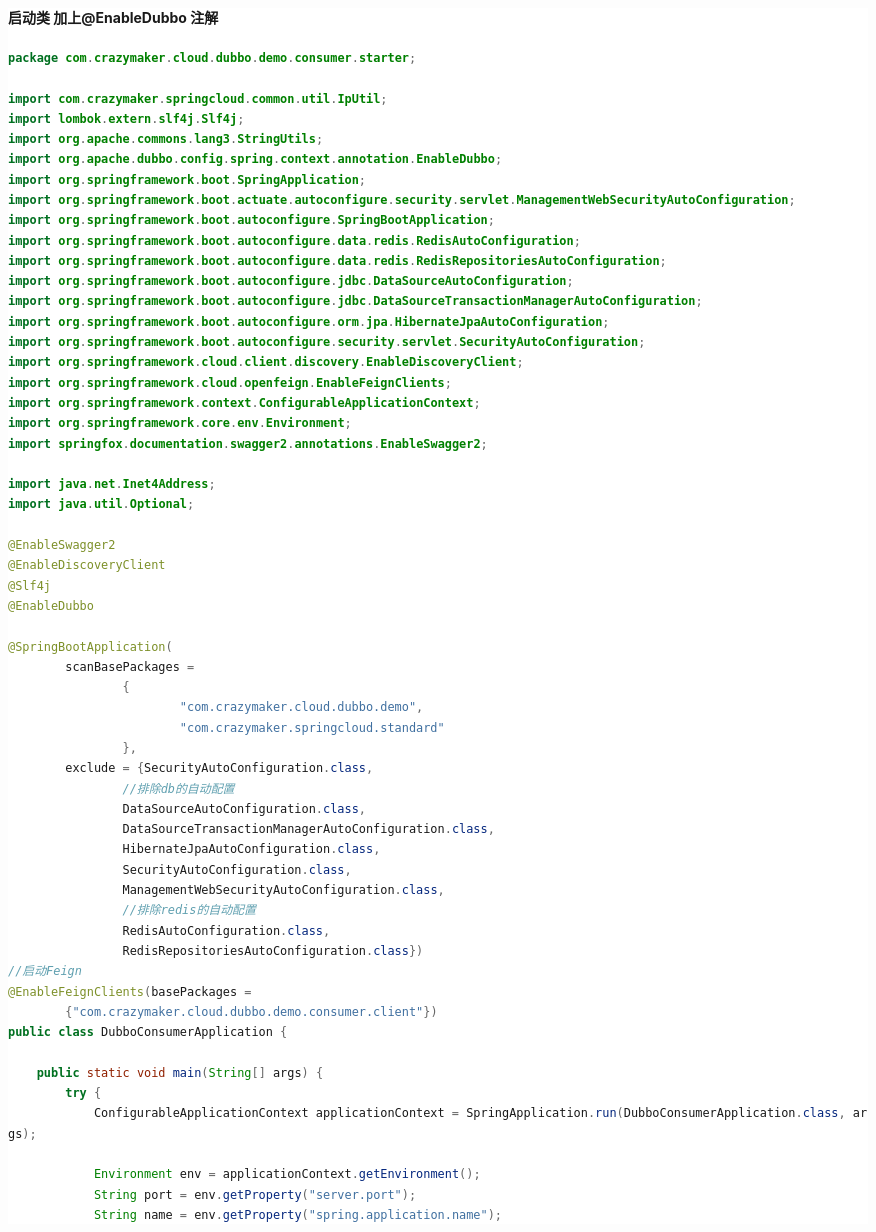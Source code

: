 ```yaml
```

#### 启动类 加上@EnableDubbo 注解
```java
package com.crazymaker.cloud.dubbo.demo.consumer.starter;

import com.crazymaker.springcloud.common.util.IpUtil;
import lombok.extern.slf4j.Slf4j;
import org.apache.commons.lang3.StringUtils;
import org.apache.dubbo.config.spring.context.annotation.EnableDubbo;
import org.springframework.boot.SpringApplication;
import org.springframework.boot.actuate.autoconfigure.security.servlet.ManagementWebSecurityAutoConfiguration;
import org.springframework.boot.autoconfigure.SpringBootApplication;
import org.springframework.boot.autoconfigure.data.redis.RedisAutoConfiguration;
import org.springframework.boot.autoconfigure.data.redis.RedisRepositoriesAutoConfiguration;
import org.springframework.boot.autoconfigure.jdbc.DataSourceAutoConfiguration;
import org.springframework.boot.autoconfigure.jdbc.DataSourceTransactionManagerAutoConfiguration;
import org.springframework.boot.autoconfigure.orm.jpa.HibernateJpaAutoConfiguration;
import org.springframework.boot.autoconfigure.security.servlet.SecurityAutoConfiguration;
import org.springframework.cloud.client.discovery.EnableDiscoveryClient;
import org.springframework.cloud.openfeign.EnableFeignClients;
import org.springframework.context.ConfigurableApplicationContext;
import org.springframework.core.env.Environment;
import springfox.documentation.swagger2.annotations.EnableSwagger2;

import java.net.Inet4Address;
import java.util.Optional;

@EnableSwagger2
@EnableDiscoveryClient
@Slf4j
@EnableDubbo

@SpringBootApplication(
        scanBasePackages =
                {
                        "com.crazymaker.cloud.dubbo.demo",
                        "com.crazymaker.springcloud.standard"
                },
        exclude = {SecurityAutoConfiguration.class,
                //排除db的自动配置
                DataSourceAutoConfiguration.class,
                DataSourceTransactionManagerAutoConfiguration.class,
                HibernateJpaAutoConfiguration.class,
                SecurityAutoConfiguration.class,
                ManagementWebSecurityAutoConfiguration.class,
                //排除redis的自动配置
                RedisAutoConfiguration.class,
                RedisRepositoriesAutoConfiguration.class})
//启动Feign
@EnableFeignClients(basePackages =
        {"com.crazymaker.cloud.dubbo.demo.consumer.client"})
public class DubboConsumerApplication {

    public static void main(String[] args) {
        try {
            ConfigurableApplicationContext applicationContext = SpringApplication.run(DubboConsumerApplication.class, args);

            Environment env = applicationContext.getEnvironment();
            String port = env.getProperty("server.port");
            String name = env.getProperty("spring.application.name");
```